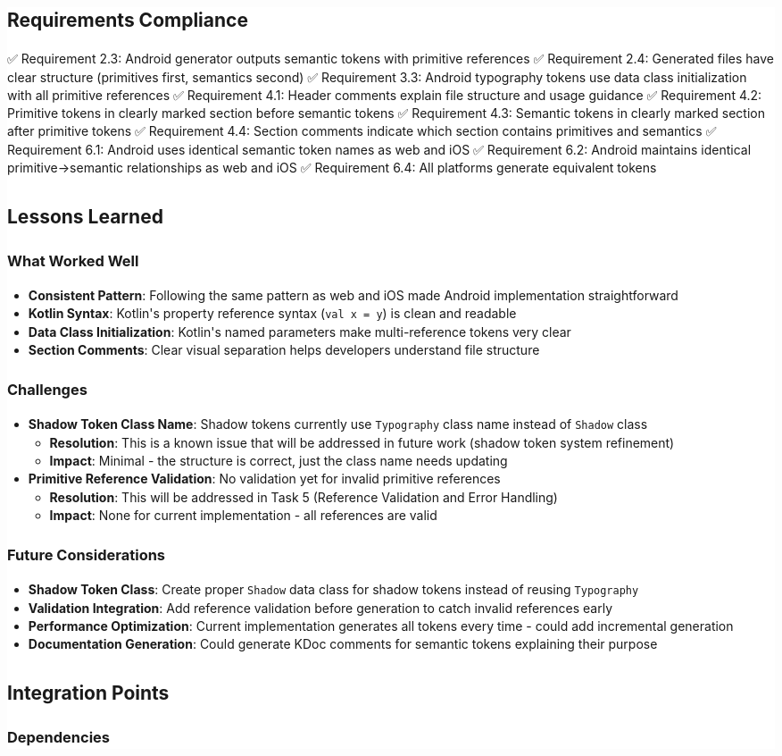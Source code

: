 ## Requirements Compliance

✅ Requirement 2.3: Android generator outputs semantic tokens with primitive references
✅ Requirement 2.4: Generated files have clear structure (primitives first, semantics second)
✅ Requirement 3.3: Android typography tokens use data class initialization with all primitive references
✅ Requirement 4.1: Header comments explain file structure and usage guidance
✅ Requirement 4.2: Primitive tokens in clearly marked section before semantic tokens
✅ Requirement 4.3: Semantic tokens in clearly marked section after primitive tokens
✅ Requirement 4.4: Section comments indicate which section contains primitives and semantics
✅ Requirement 6.1: Android uses identical semantic token names as web and iOS
✅ Requirement 6.2: Android maintains identical primitive→semantic relationships as web and iOS
✅ Requirement 6.4: All platforms generate equivalent tokens

## Lessons Learned

### What Worked Well

- **Consistent Pattern**: Following the same pattern as web and iOS made Android implementation straightforward
- **Kotlin Syntax**: Kotlin's property reference syntax (`val x = y`) is clean and readable
- **Data Class Initialization**: Kotlin's named parameters make multi-reference tokens very clear
- **Section Comments**: Clear visual separation helps developers understand file structure

### Challenges

- **Shadow Token Class Name**: Shadow tokens currently use `Typography` class name instead of `Shadow` class
  - **Resolution**: This is a known issue that will be addressed in future work (shadow token system refinement)
  - **Impact**: Minimal - the structure is correct, just the class name needs updating
- **Primitive Reference Validation**: No validation yet for invalid primitive references
  - **Resolution**: This will be addressed in Task 5 (Reference Validation and Error Handling)
  - **Impact**: None for current implementation - all references are valid

### Future Considerations

- **Shadow Token Class**: Create proper `Shadow` data class for shadow tokens instead of reusing `Typography`
- **Validation Integration**: Add reference validation before generation to catch invalid references early
- **Performance Optimization**: Current implementation generates all tokens every time - could add incremental generation
- **Documentation Generation**: Could generate KDoc comments for semantic tokens explaining their purpose

## Integration Points

### Dependencies
